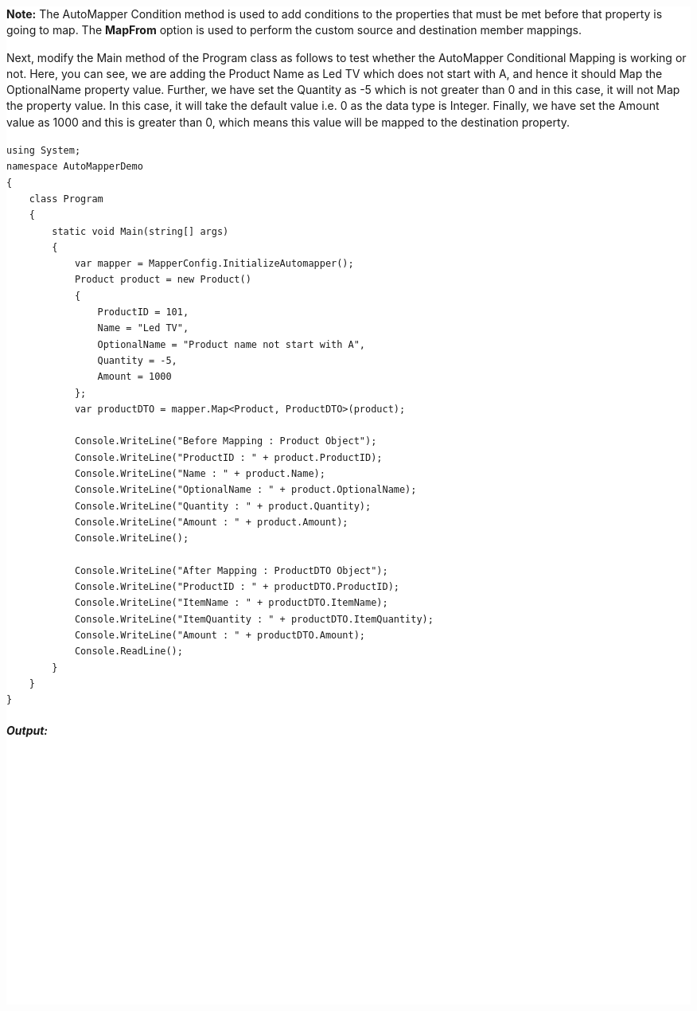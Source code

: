 **Note:** The AutoMapper Condition method is used to add conditions to the properties that must be met before that property is going to map. The **MapFrom** option is used to perform the custom source and destination member mappings.

Next, modify the Main method of the Program class as follows to test whether the AutoMapper Conditional Mapping is working or not. Here, you can see, we are adding the Product Name as Led TV which does not start with A, and hence it should Map the OptionalName property value. Further, we have set the Quantity as -5 which is not greater than 0 and in this case, it will not Map the property value. In this case, it will take the default value i.e. 0 as the data type is Integer. Finally, we have set the Amount value as 1000 and this is greater than 0, which means this value will be mapped to the destination property.

```
using System;
namespace AutoMapperDemo
{
    class Program
    {
        static void Main(string[] args)
        {
            var mapper = MapperConfig.InitializeAutomapper();
            Product product = new Product()
            {
                ProductID = 101,
                Name = "Led TV",
                OptionalName = "Product name not start with A",
                Quantity = -5,
                Amount = 1000
            };
            var productDTO = mapper.Map<Product, ProductDTO>(product);

            Console.WriteLine("Before Mapping : Product Object");
            Console.WriteLine("ProductID : " + product.ProductID);
            Console.WriteLine("Name : " + product.Name);
            Console.WriteLine("OptionalName : " + product.OptionalName);
            Console.WriteLine("Quantity : " + product.Quantity);
            Console.WriteLine("Amount : " + product.Amount);
            Console.WriteLine();

            Console.WriteLine("After Mapping : ProductDTO Object");
            Console.WriteLine("ProductID : " + productDTO.ProductID);
            Console.WriteLine("ItemName : " + productDTO.ItemName);
            Console.WriteLine("ItemQuantity : " + productDTO.ItemQuantity);
            Console.WriteLine("Amount : " + productDTO.Amount);
            Console.ReadLine();
        }
    }
}
```

###### **Output:**

![AutoMapper Conditional Mapping in C# with Examples](data:image/svg+xml,%3Csvg%20xmlns=%22http://www.w3.org/2000/svg%22%20width=%22565%22%20height=%22296%22%3E%3C/svg%3E "AutoMapper Conditional Mapping in C# with Examples")
